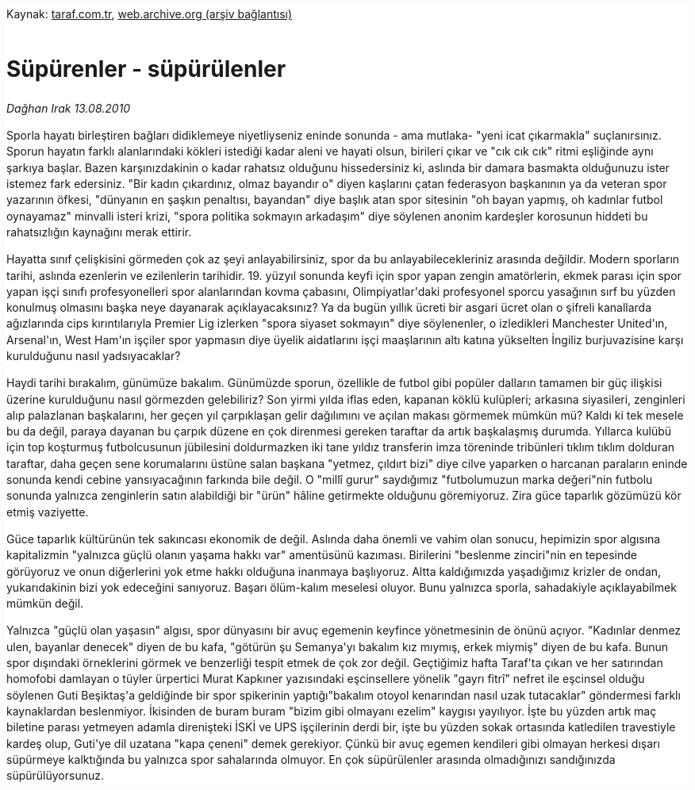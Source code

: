 Kaynak: [taraf.com.tr](http://www.taraf.com.tr:80/daghan-irak/makale-tercume-basini-kore-gazisi-olunca.htm), [web.archive.org (arşiv bağlantısı)](http://web.archive.org/web/20100804204147/http://www.taraf.com.tr:80/daghan-irak/makale-tercume-basini-kore-gazisi-olunca.htm)
# Süpürenler - süpürülenler

*Dağhan Irak 13.08.2010*

<div class="yazi"><p>Sporla hayatı birleştiren bağları didiklemeye niyetliyseniz eninde sonunda - ama mutlaka- "yeni icat çıkarmakla" suçlanırsınız. Sporun hayatın farklı alanlarındaki kökleri istediği kadar aleni ve hayati olsun, birileri çıkar ve "cık cık cık" ritmi eşliğinde aynı şarkıya başlar. Bazen karşınızdakinin o kadar rahatsız olduğunu hissedersiniz ki, aslında bir damara basmakta olduğunuzu ister istemez fark edersiniz. "Bir kadın çıkardınız, olmaz bayandır o" diyen kaşlarını çatan federasyon başkanının ya da veteran spor yazarının öfkesi, "dünyanın en şaşkın penaltısı, bayandan" diye başlık atan spor sitesinin "oh bayan yapmış, oh kadınlar futbol oynayamaz" minvalli isteri krizi, "spora politika sokmayın arkadaşım" diye söylenen anonim kardeşler korosunun hiddeti bu rahatsızlığın kaynağını merak ettirir.</p>
<p>Hayatta sınıf çelişkisini görmeden çok az şeyi anlayabilirsiniz, spor da bu anlayabilecekleriniz arasında değildir. Modern sporların tarihi, aslında ezenlerin ve ezilenlerin tarihidir. 19. yüzyıl sonunda keyfi için spor yapan zengin amatörlerin, ekmek parası için spor yapan işçi sınıfı profesyonelleri spor alanlarından kovma çabasını, Olimpiyatlar'daki profesyonel sporcu yasağının sırf bu yüzden konulmuş olmasını başka neye dayanarak açıklayacaksınız? Ya da bugün yıllık ücreti bir asgari ücret olan o şifreli kanallarda ağızlarında cips kırıntılarıyla Premier Lig izlerken "spora siyaset sokmayın" diye söylenenler, o izledikleri Manchester United'ın, Arsenal'ın, West Ham'ın işçiler spor yapmasın diye üyelik aidatlarını işçi maaşlarının altı katına yükselten İngiliz burjuvazisine karşı kurulduğunu nasıl yadsıyacaklar?</p>
<p>Haydi tarihi bırakalım, günümüze bakalım. Günümüzde sporun, özellikle de futbol gibi popüler dalların tamamen bir güç ilişkisi üzerine kurulduğunu nasıl görmezden gelebiliriz? Son yirmi yılda iflas eden, kapanan köklü kulüpleri; arkasına siyasileri, zenginleri alıp palazlanan başkalarını, her geçen yıl çarpıklaşan gelir dağılımını ve açılan makası görmemek mümkün mü? Kaldı ki tek mesele bu da değil, paraya dayanan bu çarpık düzene en çok direnmesi gereken taraftar da artık başkalaşmış durumda. Yıllarca kulübü için top koşturmuş futbolcusunun jübilesini doldurmazken iki tane yıldız transferin imza töreninde tribünleri tıklım tıklım dolduran taraftar, daha geçen sene korumalarını üstüne salan başkana "yetmez, çıldırt bizi" diye cilve yaparken o harcanan paraların eninde sonunda kendi cebine yansıyacağının farkında bile değil. O "millî gurur" saydığımız "futbolumuzun marka değeri"nin futbolu sonunda yalnızca zenginlerin satın alabildiği bir "ürün" hâline getirmekte olduğunu göremiyoruz. Zira güce taparlık gözümüzü kör etmiş vaziyette.</p>
<p>Güce taparlık kültürünün tek sakıncası ekonomik de değil. Aslında daha önemli ve vahim olan sonucu, hepimizin spor algısına kapitalizmin "yalnızca güçlü olanın yaşama hakkı var" amentüsünü kazıması. Birilerini "beslenme zinciri"nin en tepesinde görüyoruz ve onun diğerlerini yok etme hakkı olduğuna inanmaya başlıyoruz. Altta kaldığımızda yaşadığımız krizler de ondan, yukarıdakinin bizi yok edeceğini sanıyoruz. Başarı ölüm-kalım meselesi oluyor. Bunu yalnızca sporla, sahadakiyle açıklayabilmek mümkün değil.</p>
<p>Yalnızca "güçlü olan yaşasın" algısı, spor dünyasını bir avuç egemenin keyfince yönetmesinin de önünü açıyor. "Kadınlar denmez ulen, bayanlar denecek" diyen de bu kafa, "götürün şu Semanya'yı bakalım kız mıymış, erkek miymiş" diyen de bu kafa. Bunun spor dışındaki örneklerini görmek ve benzerliği tespit etmek de çok zor değil. Geçtiğimiz hafta Taraf'ta çıkan ve her satırından homofobi damlayan o tüyler ürpertici Murat Kapkıner yazısındaki eşcinsellere yönelik "gayrı fitrî" nefret ile eşcinsel olduğu söylenen Guti Beşiktaş'a geldiğinde bir spor spikerinin yaptığı"bakalım otoyol kenarından nasıl uzak tutacaklar" göndermesi farklı kaynaklardan beslenmiyor. İkisinden de buram buram "bizim gibi olmayanı ezelim" kaygısı yayılıyor. İşte bu yüzden artık maç biletine parası yetmeyen adamla direnişteki İSKİ ve UPS işçilerinin derdi bir, işte bu yüzden sokak ortasında katledilen travestiyle kardeş olup, Guti'ye dil uzatana "kapa çeneni" demek gerekiyor. Çünkü bir avuç egemen kendileri gibi olmayan herkesi dışarı süpürmeye kalktığında bu yalnızca spor sahalarında olmuyor. En çok süpürülenler arasında olmadığınızı sandığınızda süpürülüyorsunuz.</p></div>
